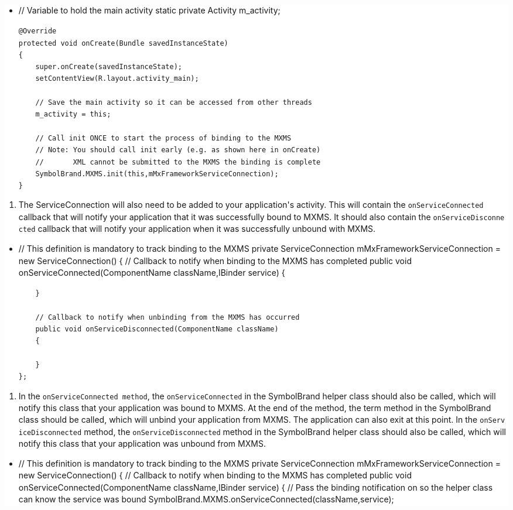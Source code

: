 -   // Variable to hold the main activity
        static private Activity m_activity;

        @Override
        protected void onCreate(Bundle savedInstanceState)
        {
            super.onCreate(savedInstanceState);
            setContentView(R.layout.activity_main);

            // Save the main activity so it can be accessed from other threads
            m_activity = this;

            // Call init ONCE to start the process of binding to the MXMS
            // Note: You should call init early (e.g. as shown here in onCreate)
            //       XML cannot be submitted to the MXMS the binding is complete
            SymbolBrand.MXMS.init(this,mMxFrameworkServiceConnection);
        }

1.  The ServiceConnection will also need to be added to your
    application's activity. This will contain the `onServiceConnected`
    callback that will notify your application that it was successfully
    bound to MXMS. It should also contain the `onServiceDisconnected`
    callback that will notify your application when it was successfully
    unbound with MXMS.

-   // This definition is mandatory to track binding to the MXMS
        private ServiceConnection mMxFrameworkServiceConnection = new ServiceConnection()
        {
            // Callback to notify when binding to the MXMS has completed
            public void onServiceConnected(ComponentName className,IBinder service)
            {

            }

            // Callback to notify when unbinding from the MXMS has occurred
            public void onServiceDisconnected(ComponentName className)
            {

            }
        }; 

1.  In the `onServiceConnected method`, the `onServiceConnected` in the
    SymbolBrand helper class should also be called, which will notify
    this class that your application was bound to MXMS. At the end of
    the method, the term method in the SymbolBrand class should be
    called, which will unbind your application from MXMS. The
    application can also exit at this point. In the
    `onServiceDisconnected` method, the `onServiceDisconnected` method
    in the SymbolBrand helper class should also be called, which will
    notify this class that your application was unbound from MXMS.

-   // This definition is mandatory to track binding to the MXMS
        private ServiceConnection mMxFrameworkServiceConnection = new ServiceConnection()
        {
            // Callback to notify when binding to the MXMS has completed
            public void onServiceConnected(ComponentName className,IBinder service)
            {
                // Pass the binding notification on so the helper class can know the service was bound
                SymbolBrand.MXMS.onServiceConnected(className,service);
